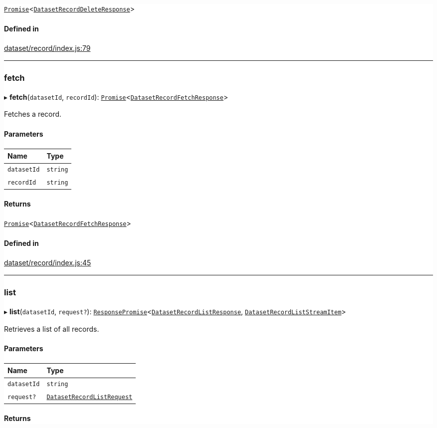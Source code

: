 [`Promise`]( https://developer.mozilla.org/docs/Web/JavaScript/Reference/Global_Objects/Promise )\<[`DatasetRecordDeleteResponse`](../modules/dataset_record_v1.md#datasetrecorddeleteresponse)\>

#### Defined in

[dataset/record/index.js:79](https://github.com/chatbotkit/node-sdk/blob/main/packages/sdk/src/dataset/record/index.js#L79)

___

### fetch

▸ **fetch**(`datasetId`, `recordId`): [`Promise`]( https://developer.mozilla.org/docs/Web/JavaScript/Reference/Global_Objects/Promise )\<[`DatasetRecordFetchResponse`](../modules/dataset_record_v1.md#datasetrecordfetchresponse)\>

Fetches a record.

#### Parameters

| Name | Type |
| :------ | :------ |
| `datasetId` | `string` |
| `recordId` | `string` |

#### Returns

[`Promise`]( https://developer.mozilla.org/docs/Web/JavaScript/Reference/Global_Objects/Promise )\<[`DatasetRecordFetchResponse`](../modules/dataset_record_v1.md#datasetrecordfetchresponse)\>

#### Defined in

[dataset/record/index.js:45](https://github.com/chatbotkit/node-sdk/blob/main/packages/sdk/src/dataset/record/index.js#L45)

___

### list

▸ **list**(`datasetId`, `request?`): [`ResponsePromise`](client.ResponsePromise.md)\<[`DatasetRecordListResponse`](../modules/dataset_record_v1.md#datasetrecordlistresponse), [`DatasetRecordListStreamItem`](../modules/dataset_record_v1.md#datasetrecordliststreamitem)\>

Retrieves a list of all records.

#### Parameters

| Name | Type |
| :------ | :------ |
| `datasetId` | `string` |
| `request?` | [`DatasetRecordListRequest`](../modules/dataset_record_v1.md#datasetrecordlistrequest) |

#### Returns
